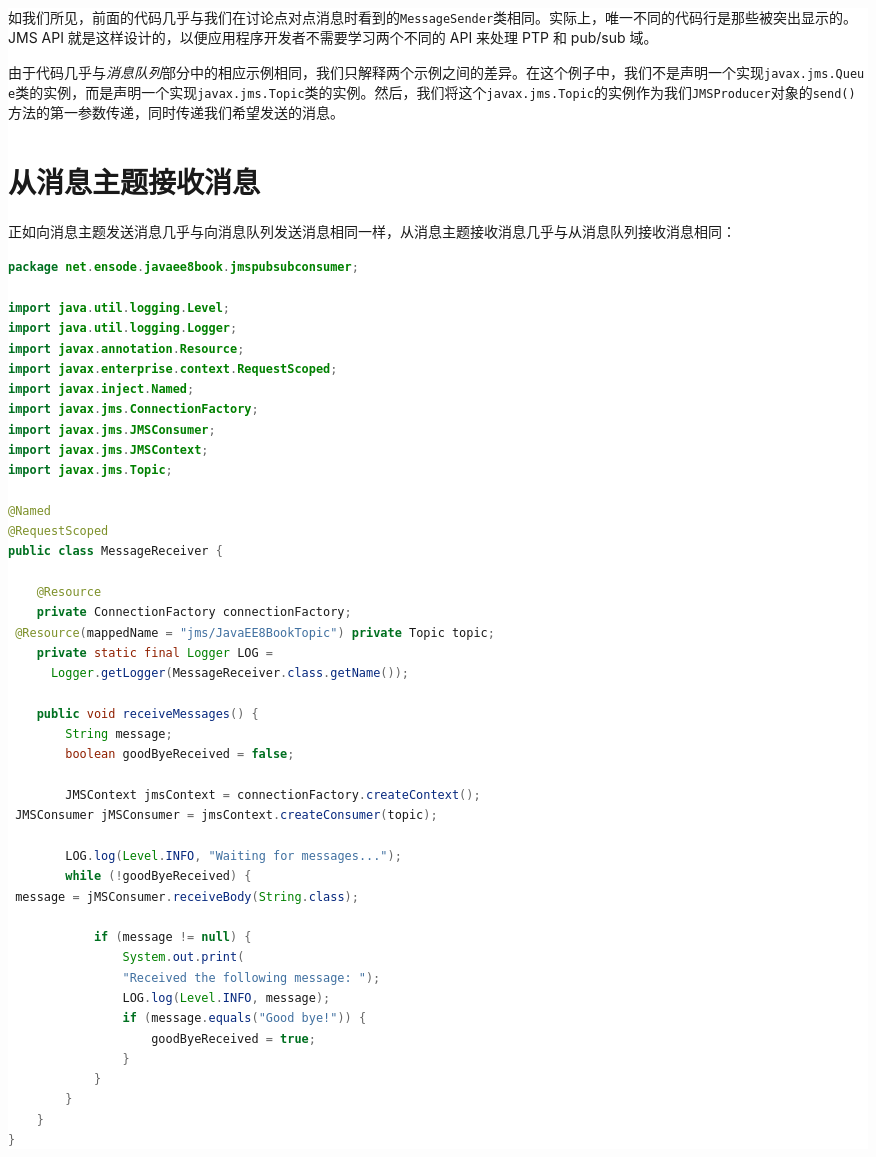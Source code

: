如我们所见，前面的代码几乎与我们在讨论点对点消息时看到的`MessageSender`类相同。实际上，唯一不同的代码行是那些被突出显示的。JMS API 就是这样设计的，以便应用程序开发者不需要学习两个不同的 API 来处理 PTP 和 pub/sub 域。

由于代码几乎与*消息队列*部分中的相应示例相同，我们只解释两个示例之间的差异。在这个例子中，我们不是声明一个实现`javax.jms.Queue`类的实例，而是声明一个实现`javax.jms.Topic`类的实例。然后，我们将这个`javax.jms.Topic`的实例作为我们`JMSProducer`对象的`send()`方法的第一参数传递，同时传递我们希望发送的消息。

# 从消息主题接收消息

正如向消息主题发送消息几乎与向消息队列发送消息相同一样，从消息主题接收消息几乎与从消息队列接收消息相同：

```java
package net.ensode.javaee8book.jmspubsubconsumer; 

import java.util.logging.Level; 
import java.util.logging.Logger; 
import javax.annotation.Resource; 
import javax.enterprise.context.RequestScoped; 
import javax.inject.Named; 
import javax.jms.ConnectionFactory; 
import javax.jms.JMSConsumer; 
import javax.jms.JMSContext; 
import javax.jms.Topic; 

@Named 
@RequestScoped 
public class MessageReceiver { 

    @Resource 
    private ConnectionFactory connectionFactory; 
 @Resource(mappedName = "jms/JavaEE8BookTopic") private Topic topic; 
    private static final Logger LOG = 
      Logger.getLogger(MessageReceiver.class.getName()); 

    public void receiveMessages() { 
        String message; 
        boolean goodByeReceived = false; 

        JMSContext jmsContext = connectionFactory.createContext(); 
 JMSConsumer jMSConsumer = jmsContext.createConsumer(topic); 

        LOG.log(Level.INFO, "Waiting for messages..."); 
        while (!goodByeReceived) { 
 message = jMSConsumer.receiveBody(String.class); 

            if (message != null) {
                System.out.print(
                "Received the following message: ");
                LOG.log(Level.INFO, message);
                if (message.equals("Good bye!")) {
                    goodByeReceived = true;
                }
            }
        } 
    } 
} 
```
